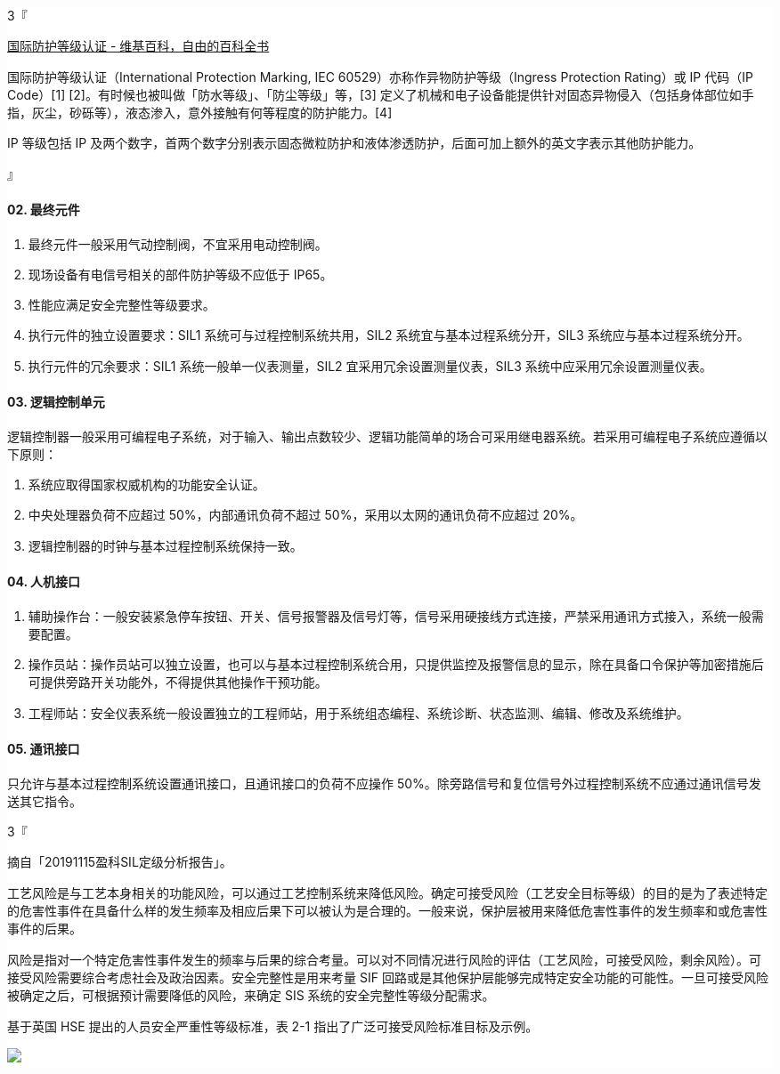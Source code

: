 3『

[国际防护等级认证 - 维基百科，自由的百科全书](https://zh.wikipedia.org/wiki/%E5%9B%BD%E9%99%85%E9%98%B2%E6%8A%A4%E7%AD%89%E7%BA%A7%E8%AE%A4%E8%AF%81)

国际防护等级认证（International Protection Marking, IEC 60529）亦称作异物防护等级（Ingress Protection Rating）或 IP 代码（IP Code）[1] [2]。有时候也被叫做「防水等级」、「防尘等级」等，[3] 定义了机械和电子设备能提供针对固态异物侵入（包括身体部位如手指，灰尘，砂砾等），液态渗入，意外接触有何等程度的防护能力。[4]

IP 等级包括 IP 及两个数字，首两个数字分别表示固态微粒防护和液体渗透防护，后面可加上额外的英文字表示其他防护能力。

』

#### 02. 最终元件

1. 最终元件一般采用气动控制阀，不宜采用电动控制阀。

2. 现场设备有电信号相关的部件防护等级不应低于 IP65。

3. 性能应满足安全完整性等级要求。

4. 执行元件的独立设置要求：SIL1 系统可与过程控制系统共用，SIL2 系统宜与基本过程系统分开，SIL3 系统应与基本过程系统分开。

5. 执行元件的冗余要求：SIL1 系统一般单一仪表测量，SIL2 宜采用冗余设置测量仪表，SIL3 系统中应采用冗余设置测量仪表。

#### 03. 逻辑控制单元

逻辑控制器一般采用可编程电子系统，对于输入、输出点数较少、逻辑功能简单的场合可采用继电器系统。若采用可编程电子系统应遵循以下原则：

1. 系统应取得国家权威机构的功能安全认证。

2. 中央处理器负荷不应超过 50%，内部通讯负荷不超过 50%，采用以太网的通讯负荷不应超过 20%。

3. 逻辑控制器的时钟与基本过程控制系统保持一致。

#### 04. 人机接口

1. 辅助操作台：一般安装紧急停车按钮、开关、信号报警器及信号灯等，信号采用硬接线方式连接，严禁采用通讯方式接入，系统一般需要配置。

2. 操作员站：操作员站可以独立设置，也可以与基本过程控制系统合用，只提供监控及报警信息的显示，除在具备口令保护等加密措施后可提供旁路开关功能外，不得提供其他操作干预功能。

3. 工程师站：安全仪表系统一般设置独立的工程师站，用于系统组态编程、系统诊断、状态监测、编辑、修改及系统维护。

#### 05. 通讯接口

只允许与基本过程控制系统设置通讯接口，且通讯接口的负荷不应操作 50%。除旁路信号和复位信号外过程控制系统不应通过通讯信号发送其它指令。

3『

摘自「20191115盈科SIL定级分析报告」。

工艺风险是与工艺本身相关的功能风险，可以通过工艺控制系统来降低风险。确定可接受风险（工艺安全目标等级）的目的是为了表述特定的危害性事件在具备什么样的发生频率及相应后果下可以被认为是合理的。一般来说，保护层被用来降低危害性事件的发生频率和或危害性事件的后果。

风险是指对一个特定危害性事件发生的频率与后果的综合考量。可以对不同情况进行风险的评估（工艺风险，可接受风险，剩余风险）。可接受风险需要综合考虑社会及政治因素。安全完整性是用来考量 SIF 回路或是其他保护层能够完成特定安全功能的可能性。一旦可接受风险被确定之后，可根据预计需要降低的风险，来确定 SIS 系统的安全完整性等级分配需求。

基于英国 HSE 提出的人员安全严重性等级标准，表 2-1 指出了广泛可接受风险标准目标及示例。

![](https://raw.githubusercontent.com/dalong0514/selfstudy/master/图片链接/化工设计/2019139.png)
